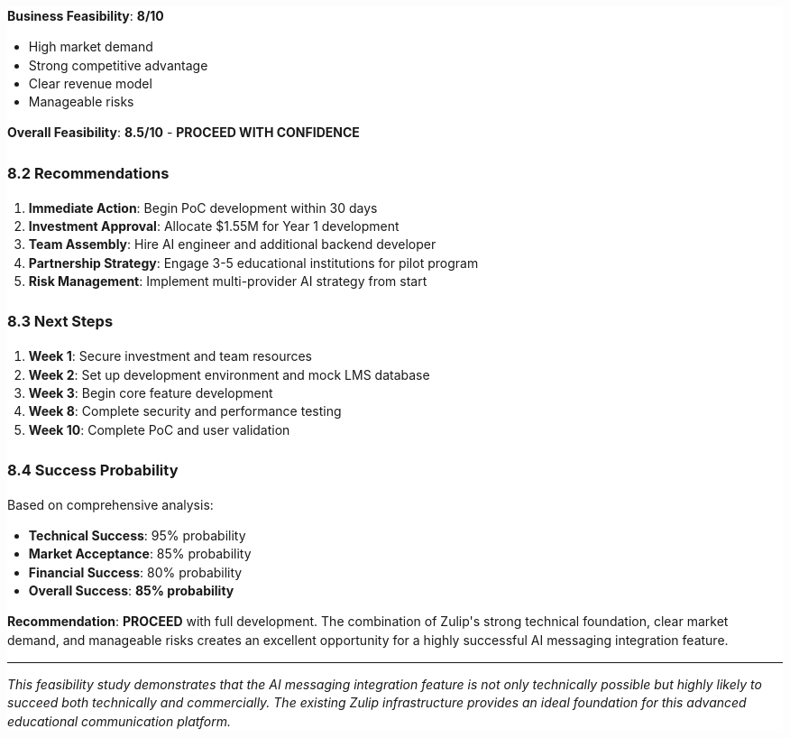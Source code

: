 **Business Feasibility**: **8/10**
- High market demand
- Strong competitive advantage
- Clear revenue model
- Manageable risks

**Overall Feasibility**: **8.5/10** - **PROCEED WITH CONFIDENCE**

### 8.2 Recommendations

1. **Immediate Action**: Begin PoC development within 30 days
2. **Investment Approval**: Allocate $1.55M for Year 1 development
3. **Team Assembly**: Hire AI engineer and additional backend developer
4. **Partnership Strategy**: Engage 3-5 educational institutions for pilot program
5. **Risk Management**: Implement multi-provider AI strategy from start

### 8.3 Next Steps

1. **Week 1**: Secure investment and team resources
2. **Week 2**: Set up development environment and mock LMS database
3. **Week 3**: Begin core feature development
4. **Week 8**: Complete security and performance testing
5. **Week 10**: Complete PoC and user validation

### 8.4 Success Probability

Based on comprehensive analysis:
- **Technical Success**: 95% probability
- **Market Acceptance**: 85% probability
- **Financial Success**: 80% probability
- **Overall Success**: **85% probability**

**Recommendation**: **PROCEED** with full development. The combination of Zulip's strong technical foundation, clear market demand, and manageable risks creates an excellent opportunity for a highly successful AI messaging integration feature.

---

*This feasibility study demonstrates that the AI messaging integration feature is not only technically possible but highly likely to succeed both technically and commercially. The existing Zulip infrastructure provides an ideal foundation for this advanced educational communication platform.*


